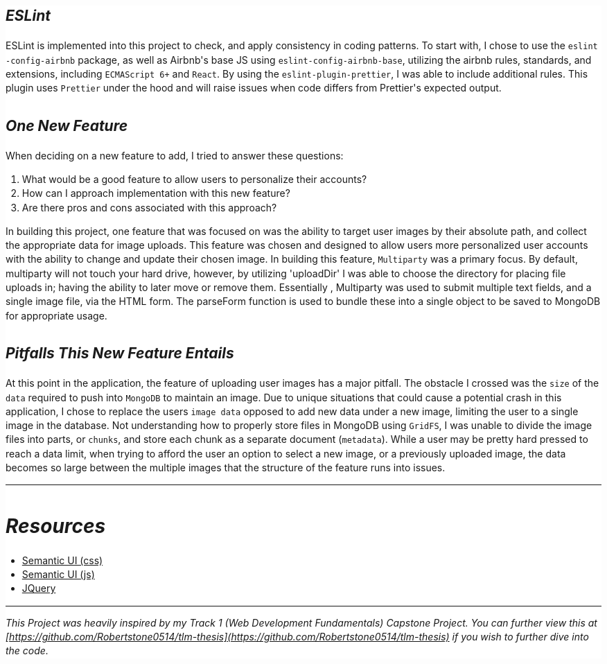 ## _ESLint_

ESLint is implemented into this project to check, and apply consistency in coding patterns. To start with, I chose to use the `eslint-config-airbnb` package, as well as Airbnb's base JS using `eslint-config-airbnb-base`, utilizing the airbnb rules, standards, and extensions, including `ECMAScript 6+` and `React`. By using the `eslint-plugin-prettier`, I was able to include additional rules. This plugin uses `Prettier` under the hood and will raise issues when code differs from Prettier's expected output.

## _One New Feature_

When deciding on a new feature to add, I tried to answer these questions:

1. What would be a good feature to allow users to personalize their accounts?
2. How can I approach implementation with this new feature?
3. Are there pros and cons associated with this approach?

In building this project, one feature that was focused on was the ability to target user images by their absolute path, and collect the appropriate data for image uploads. This feature was chosen and designed to allow users more personalized user accounts with the ability to change and update their chosen image. In building this feature, `Multiparty` was a primary focus. By default, multiparty will not touch your hard drive, however, by utilizing 'uploadDir' I was able to choose the directory for placing file uploads in; having the ability to later move or remove them. Essentially , Multiparty was used to submit multiple text fields, and a single image file, via the HTML form. The parseForm function is used to bundle these into a single object to be saved to MongoDB for appropriate usage.

## _Pitfalls This New Feature Entails_

At this point in the application, the feature of uploading user images has a major pitfall. The obstacle I crossed was the `size` of the `data` required to push into `MongoDB` to maintain an image. Due to unique situations that could cause a potential crash in this application, I chose to replace the users `image data` opposed to add new data under a new image, limiting the user to a single image in the database. Not understanding how to properly store files in MongoDB using `GridFS`, I was unable to divide the image files into parts, or `chunks`, and store each chunk as a separate document (`metadata`). While a user may be pretty hard pressed to reach a data limit, when trying to afford the user an option to select a new image, or a previously uploaded image, the data becomes so large between the multiple images that the structure of the feature runs into issues.

---

# _Resources_

- [Semantic UI (css)](https://cdnjs.cloudflare.com/ajax/libs/semantic-ui/2.5.0/semantic.min.css)
- [Semantic UI (js)](https://cdnjs.cloudflare.com/ajax/libs/semantic-ui/2.4.1/semantic.min.js)
- [JQuery](https://cdnjs.cloudflare.com/ajax/libs/jquery/3.3.1/jquery.min.js)

---

_This Project was heavily inspired by my Track 1 (Web Development Fundamentals) Capstone Project. You can further view this at [https://github.com/Robertstone0514/tlm-thesis](https://github.com/Robertstone0514/tlm-thesis) if you wish to further dive into the code._
